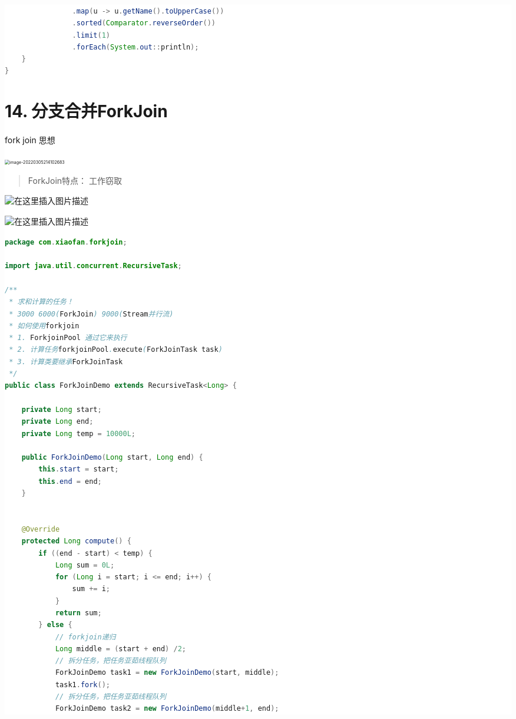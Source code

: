 ```java
                .map(u -> u.getName().toUpperCase())
                .sorted(Comparator.reverseOrder())
                .limit(1)
                .forEach(System.out::println);
    }
}
```

# 14. 分支合并ForkJoin

fork join 思想

<img src="/Users/hwj/project/Master-He.github.io/docs/study/Java/JUC.assets/image-20220305214102683.png" alt="image-20220305214102683" style="zoom:50%;" />

> ForkJoin特点： 工作窃取



![在这里插入图片描述](https://img-blog.csdnimg.cn/2020092018054970.png?x-oss-process=image/watermark,type_ZmFuZ3poZW5naGVpdGk,shadow_10,text_aHR0cHM6Ly9ibG9nLmNzZG4ubmV0L2ZhbmppYW5oYWk=,size_16,color_FFFFFF,t_70#pic_center)

![在这里插入图片描述](https://img-blog.csdnimg.cn/20200920180717206.png?x-oss-process=image/watermark,type_ZmFuZ3poZW5naGVpdGk,shadow_10,text_aHR0cHM6Ly9ibG9nLmNzZG4ubmV0L2ZhbmppYW5oYWk=,size_16,color_FFFFFF,t_70#pic_center)



```java
package com.xiaofan.forkjoin;

import java.util.concurrent.RecursiveTask;

/**
 * 求和计算的任务！
 * 3000 6000(ForkJoin) 9000(Stream并行流)
 * 如何使用forkjoin
 * 1. ForkjoinPool 通过它来执行
 * 2. 计算任务forkjoinPool.execute(ForkJoinTask task)
 * 3. 计算类要继承ForkJoinTask
 */
public class ForkJoinDemo extends RecursiveTask<Long> {

    private Long start;
    private Long end;
    private Long temp = 10000L;

    public ForkJoinDemo(Long start, Long end) {
        this.start = start;
        this.end = end;
    }


    @Override
    protected Long compute() {
        if ((end - start) < temp) {
            Long sum = 0L;
            for (Long i = start; i <= end; i++) {
                sum += i;
            }
            return sum;
        } else {
            // forkjoin递归
            Long middle = (start + end) /2;
            // 拆分任务，把任务亚茹线程队列
            ForkJoinDemo task1 = new ForkJoinDemo(start, middle);
            task1.fork();
            // 拆分任务，把任务亚茹线程队列
            ForkJoinDemo task2 = new ForkJoinDemo(middle+1, end);
```